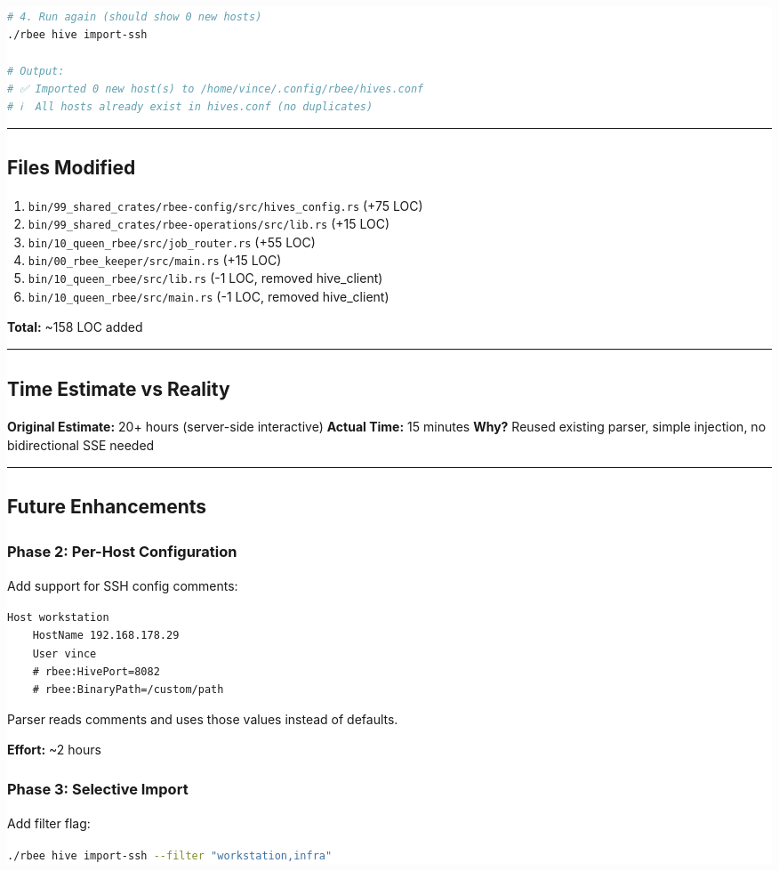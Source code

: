 ```bash
# 4. Run again (should show 0 new hosts)
./rbee hive import-ssh

# Output:
# ✅ Imported 0 new host(s) to /home/vince/.config/rbee/hives.conf
# ℹ️  All hosts already exist in hives.conf (no duplicates)
```

---

## Files Modified

1. `bin/99_shared_crates/rbee-config/src/hives_config.rs` (+75 LOC)
2. `bin/99_shared_crates/rbee-operations/src/lib.rs` (+15 LOC)
3. `bin/10_queen_rbee/src/job_router.rs` (+55 LOC)
4. `bin/00_rbee_keeper/src/main.rs` (+15 LOC)
5. `bin/10_queen_rbee/src/lib.rs` (-1 LOC, removed hive_client)
6. `bin/10_queen_rbee/src/main.rs` (-1 LOC, removed hive_client)

**Total:** ~158 LOC added

---

## Time Estimate vs Reality

**Original Estimate:** 20+ hours (server-side interactive)
**Actual Time:** 15 minutes
**Why?** Reused existing parser, simple injection, no bidirectional SSE needed

---

## Future Enhancements

### Phase 2: Per-Host Configuration
Add support for SSH config comments:
```
Host workstation
    HostName 192.168.178.29
    User vince
    # rbee:HivePort=8082
    # rbee:BinaryPath=/custom/path
```

Parser reads comments and uses those values instead of defaults.

**Effort:** ~2 hours

### Phase 3: Selective Import
Add filter flag:
```bash
./rbee hive import-ssh --filter "workstation,infra"
```
